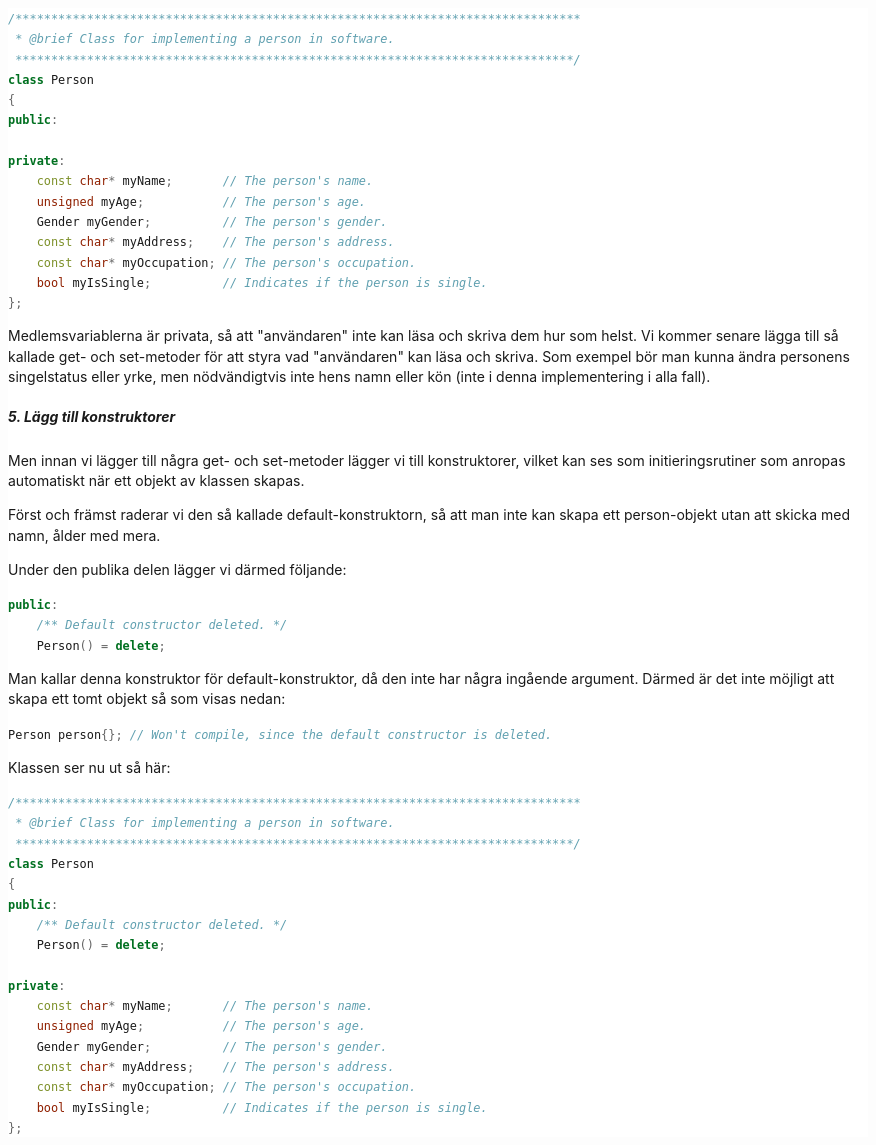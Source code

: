 ```cpp
/*******************************************************************************
 * @brief Class for implementing a person in software.
 ******************************************************************************/
class Person
{
public:

private:
    const char* myName;       // The person's name.
    unsigned myAge;           // The person's age.
    Gender myGender;          // The person's gender.
    const char* myAddress;    // The person's address.
    const char* myOccupation; // The person's occupation.
    bool myIsSingle;          // Indicates if the person is single.
};
```

Medlemsvariablerna är privata, så att "användaren" inte kan läsa och skriva dem hur som helst. Vi kommer senare lägga till så kallade get- och set-metoder för att styra vad "användaren" kan läsa och skriva. Som exempel bör man kunna ändra personens singelstatus eller yrke, men nödvändigtvis inte hens namn eller kön (inte i denna implementering i alla fall).

##### 5. Lägg till konstruktorer
Men innan vi lägger till några get- och set-metoder lägger vi till konstruktorer, vilket kan ses som initieringsrutiner som anropas automatiskt när ett objekt av klassen skapas.

Först och främst raderar vi den så kallade default-konstruktorn, så att man inte kan skapa ett person-objekt utan att skicka med namn, ålder med mera.

Under den publika delen lägger vi därmed följande:

```cpp
public:
    /** Default constructor deleted. */
    Person() = delete;
```

Man kallar denna konstruktor för default-konstruktor, då den inte har några ingående argument. Därmed är det inte möjligt att skapa ett tomt objekt så som visas nedan:

```cpp
Person person{}; // Won't compile, since the default constructor is deleted.
```

Klassen ser nu ut så här:

```cpp
/*******************************************************************************
 * @brief Class for implementing a person in software.
 ******************************************************************************/
class Person
{
public:
    /** Default constructor deleted. */
    Person() = delete;
    
private:
    const char* myName;       // The person's name.
    unsigned myAge;           // The person's age.
    Gender myGender;          // The person's gender.
    const char* myAddress;    // The person's address.
    const char* myOccupation; // The person's occupation.
    bool myIsSingle;          // Indicates if the person is single.
};
```
